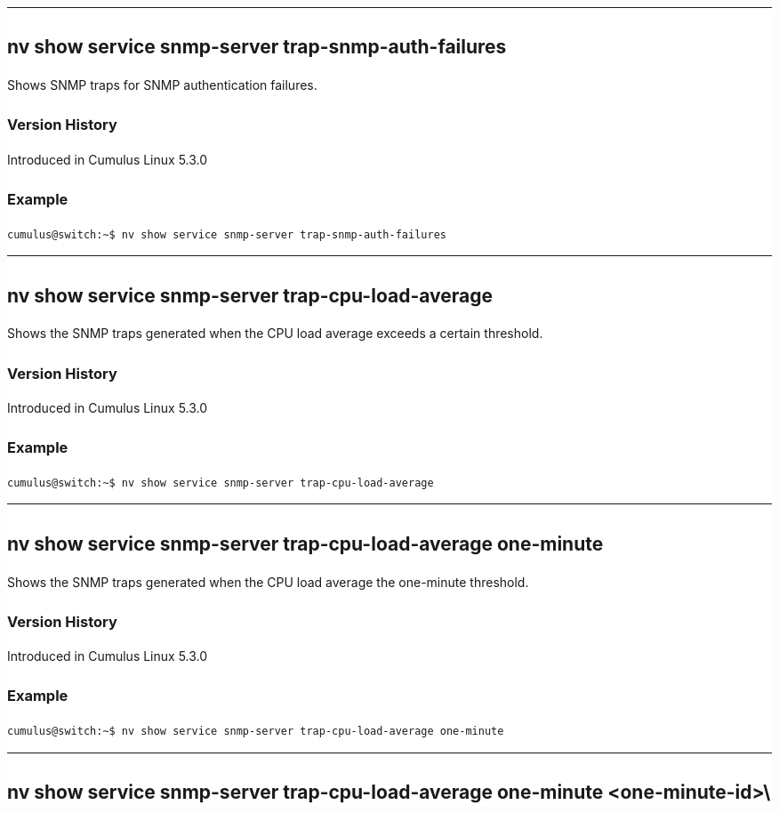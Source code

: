 - - -

## nv show service snmp-server trap-snmp-auth-failures

Shows SNMP traps for SNMP authentication failures.

### Version History

Introduced in Cumulus Linux 5.3.0

### Example

```
cumulus@switch:~$ nv show service snmp-server trap-snmp-auth-failures
```

- - -

## nv show service snmp-server trap-cpu-load-average

Shows the SNMP traps generated when the CPU load average exceeds a certain threshold.

### Version History

Introduced in Cumulus Linux 5.3.0

### Example

```
cumulus@switch:~$ nv show service snmp-server trap-cpu-load-average
```

- - -

## nv show service snmp-server trap-cpu-load-average one-minute

Shows the SNMP traps generated when the CPU load average the one-minute threshold.

### Version History

Introduced in Cumulus Linux 5.3.0

### Example

```
cumulus@switch:~$ nv show service snmp-server trap-cpu-load-average one-minute
```

- - -

## nv show service snmp-server trap-cpu-load-average one-minute \<one-minute-id>\
